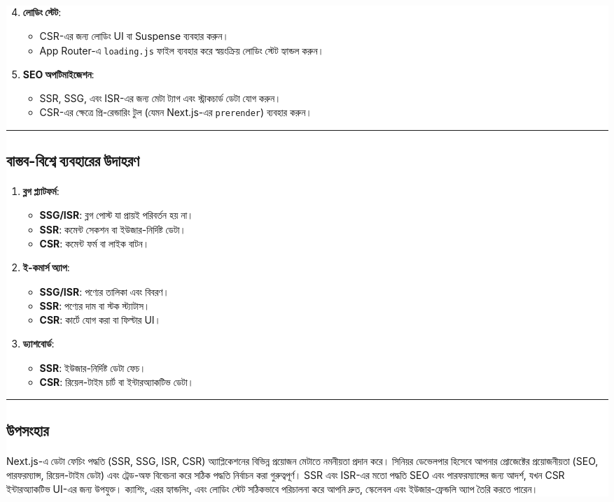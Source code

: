 4. **লোডিং স্টেট**:
   - CSR-এর জন্য লোডিং UI বা Suspense ব্যবহার করুন।
   - App Router-এ `loading.js` ফাইল ব্যবহার করে স্বয়ংক্রিয় লোডিং স্টেট হ্যান্ডল করুন।

5. **SEO অপটিমাইজেশন**:
   - SSR, SSG, এবং ISR-এর জন্য মেটা ট্যাগ এবং স্ট্রাকচার্ড ডেটা যোগ করুন।
   - CSR-এর ক্ষেত্রে প্রি-রেন্ডারিং টুল (যেমন Next.js-এর `prerender`) ব্যবহার করুন।

---

## বাস্তব-বিশ্বে ব্যবহারের উদাহরণ

1. **ব্লগ প্ল্যাটফর্ম**:
   - **SSG/ISR**: ব্লগ পোস্ট যা প্রায়ই পরিবর্তন হয় না।
   - **SSR**: কমেন্ট সেকশন বা ইউজার-নির্দিষ্ট ডেটা।
   - **CSR**: কমেন্ট ফর্ম বা লাইক বাটন।

2. **ই-কমার্স অ্যাপ**:
   - **SSG/ISR**: পণ্যের তালিকা এবং বিবরণ।
   - **SSR**: পণ্যের দাম বা স্টক স্ট্যাটাস।
   - **CSR**: কার্টে যোগ করা বা ফিল্টার UI।

3. **ড্যাশবোর্ড**:
   - **SSR**: ইউজার-নির্দিষ্ট ডেটা ফেচ।
   - **CSR**: রিয়েল-টাইম চার্ট বা ইন্টারঅ্যাকটিভ ডেটা।

---

## উপসংহার

Next.js-এ ডেটা ফেচিং পদ্ধতি (SSR, SSG, ISR, CSR) অ্যাপ্লিকেশনের বিভিন্ন প্রয়োজন মেটাতে নমনীয়তা প্রদান করে। সিনিয়র ডেভেলপার হিসেবে আপনার প্রোজেক্টের প্রয়োজনীয়তা (SEO, পারফরম্যান্স, রিয়েল-টাইম ডেটা) এবং ট্রেড-অফ বিবেচনা করে সঠিক পদ্ধতি নির্বাচন করা গুরুত্বপূর্ণ। SSR এবং ISR-এর মতো পদ্ধতি SEO এবং পারফরম্যান্সের জন্য আদর্শ, যখন CSR ইন্টারঅ্যাকটিভ UI-এর জন্য উপযুক্ত। ক্যাশিং, এরর হ্যান্ডলিং, এবং লোডিং স্টেট সঠিকভাবে পরিচালনা করে আপনি দ্রুত, স্কেলেবল এবং ইউজার-ফ্রেন্ডলি অ্যাপ তৈরি করতে পারেন।